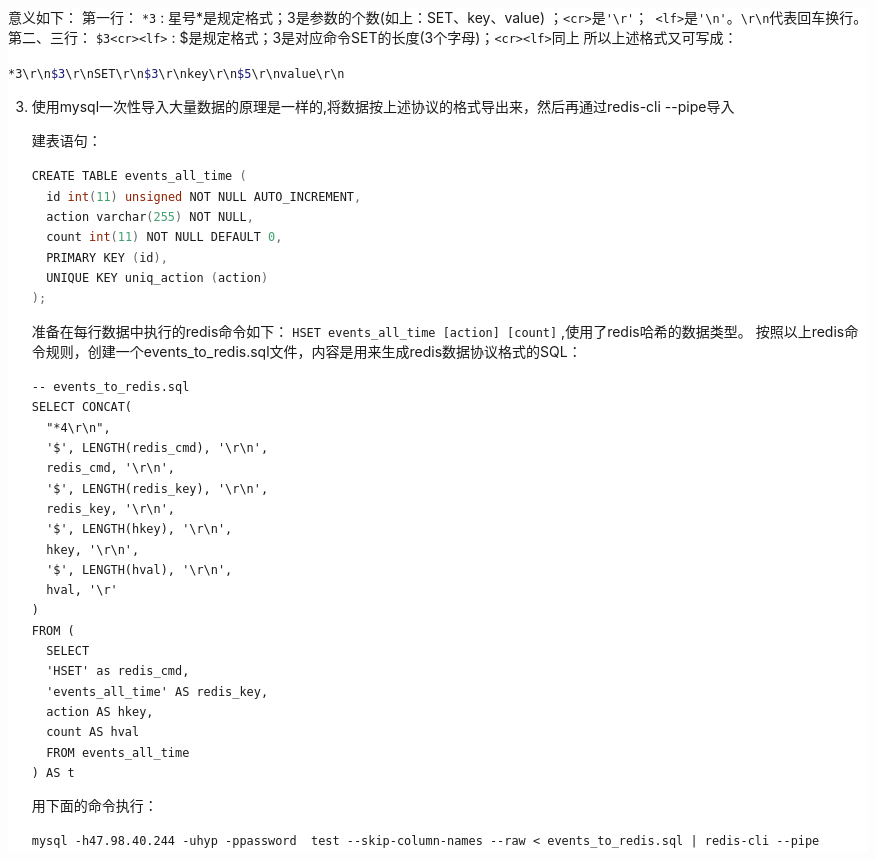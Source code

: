    意义如下：
    第一行： `*3` : 星号*是规定格式；3是参数的个数(如上：SET、key、value) ；`<cr>`是`'\r'`；` <lf>`是`'\n'`。`\r\n`代表回车换行。
    第二、三行： `$3<cr><lf>`  : $是规定格式；3是对应命令SET的长度(3个字母)；`<cr><lf>`同上
    所以上述格式又可写成：

   ```bash
   *3\r\n$3\r\nSET\r\n$3\r\nkey\r\n$5\r\nvalue\r\n　
   ```

3. 使用mysql一次性导入大量数据的原理是一样的,将数据按上述协议的格式导出来，然后再通过redis-cli --pipe导入

   建表语句：

   ```objectivec
   CREATE TABLE events_all_time (  
     id int(11) unsigned NOT NULL AUTO_INCREMENT,  
     action varchar(255) NOT NULL,  
     count int(11) NOT NULL DEFAULT 0,  
     PRIMARY KEY (id),  
     UNIQUE KEY uniq_action (action)  
   ); 
   ```

   准备在每行数据中执行的redis命令如下：
    `HSET events_all_time [action] [count]` ,使用了redis哈希的数据类型。
    按照以上redis命令规则，创建一个events_to_redis.sql文件，内容是用来生成redis数据协议格式的SQL：

   ```mysql
   -- events_to_redis.sql  
   SELECT CONCAT(  
     "*4\r\n",  
     '$', LENGTH(redis_cmd), '\r\n',  
     redis_cmd, '\r\n',  
     '$', LENGTH(redis_key), '\r\n',  
     redis_key, '\r\n',  
     '$', LENGTH(hkey), '\r\n',  
     hkey, '\r\n',  
     '$', LENGTH(hval), '\r\n',  
     hval, '\r' 
   )  
   FROM (  
     SELECT 
     'HSET' as redis_cmd,  
     'events_all_time' AS redis_key,  
     action AS hkey,  
     count AS hval  
     FROM events_all_time  
   ) AS t 
   ```

   用下面的命令执行：

   ```shell
   mysql -h47.98.40.244 -uhyp -ppassword  test --skip-column-names --raw < events_to_redis.sql | redis-cli --pipe
   ```
